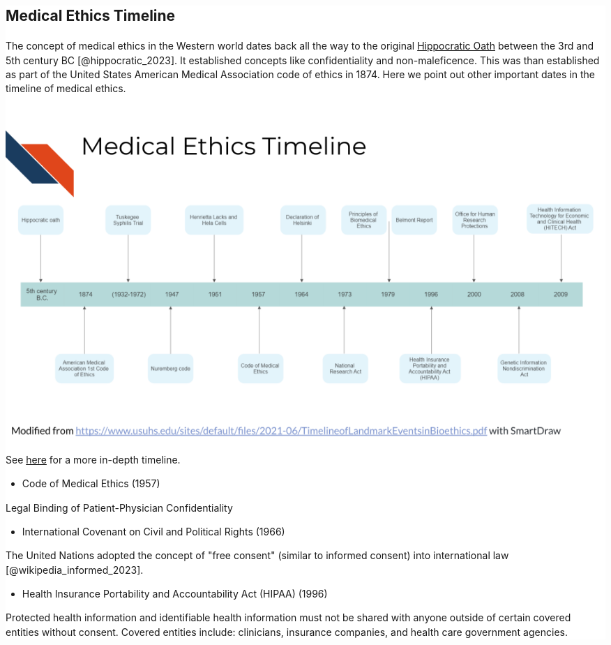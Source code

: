 
## Medical Ethics Timeline

The concept of medical ethics in the Western world dates back all the way to the original [Hippocratic Oath](https://en.wikipedia.org/wiki/Hippocratic_Oath) between the 3rd and 5th century BC [@hippocratic_2023]. It established concepts like confidentiality and non-maleficence. This was than established as part of the United States American Medical Association code of ethics in 1874. Here we point out other important dates in the timeline of medical ethics. 




<img src="resources/images/05-Data_Ethics_files/figure-html//1SRokLaGAc2hiwJSN26FHE0ZEEhPr3KQdyMICic8kAcs_g15797d1181d_0_0.png" title="Medical Ethics Timeline: Hippocratic Oath American Medical Association 1st Code of Ethics (1874) Tuskegee Syphilis Trial (1932-1972) Nuremberg code (1947) Henrietta Lacks and Hela Cells (1951) Code of Medical Ethics (1957) Declaration of Helsinki (1964) National Research Act (1973) Belmont Report (1979) Principles of Biomedical Ethics (1979) Health Insurance Portability and Accountability Act (HIPAA) (1996) Office for Human Research Protections (2000) Genetic Information Nondiscrimination Act of 2008 (GINA) Health Information Technology for Economic and Clinical Health (HITECH) Act (2009) Code of Federal Regulations (CFR) Great resource for more: https://www.usuhs.edu/sites/default/files/2021-06/TimelineofLandmarkEventsinBioethics.pdf" alt="Medical Ethics Timeline: Hippocratic Oath American Medical Association 1st Code of Ethics (1874) Tuskegee Syphilis Trial (1932-1972) Nuremberg code (1947) Henrietta Lacks and Hela Cells (1951) Code of Medical Ethics (1957) Declaration of Helsinki (1964) National Research Act (1973) Belmont Report (1979) Principles of Biomedical Ethics (1979) Health Insurance Portability and Accountability Act (HIPAA) (1996) Office for Human Research Protections (2000) Genetic Information Nondiscrimination Act of 2008 (GINA) Health Information Technology for Economic and Clinical Health (HITECH) Act (2009) Code of Federal Regulations (CFR) Great resource for more: https://www.usuhs.edu/sites/default/files/2021-06/TimelineofLandmarkEventsinBioethics.pdf" width="100%" style="display: block; margin: auto;" />

See [here](https://www.usuhs.edu/sites/default/files/2021-06/TimelineofLandmarkEventsinBioethics.pdf) for a more in-depth timeline.

- Code of Medical Ethics (1957)

Legal Binding of Patient-Physician Confidentiality

- International Covenant on Civil and Political Rights (1966)

The United Nations adopted the concept of "free consent" (similar to informed consent) into international law [@wikipedia_informed_2023].

- Health Insurance Portability and Accountability Act (HIPAA) (1996)

Protected health information and identifiable health information must not be shared with anyone outside of certain covered entities without consent. Covered entities include: clinicians, insurance companies, and health care government agencies.
